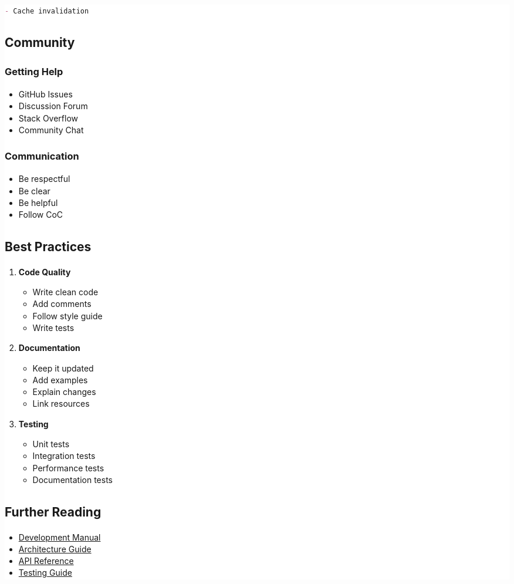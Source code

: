 ```markdown
- Cache invalidation
```

## Community

### Getting Help
- GitHub Issues
- Discussion Forum
- Stack Overflow
- Community Chat

### Communication
- Be respectful
- Be clear
- Be helpful
- Follow CoC

## Best Practices

1. **Code Quality**
   - Write clean code
   - Add comments
   - Follow style guide
   - Write tests

2. **Documentation**
   - Keep it updated
   - Add examples
   - Explain changes
   - Link resources

3. **Testing**
   - Unit tests
   - Integration tests
   - Performance tests
   - Documentation tests

## Further Reading
- [Development Manual](../development-manual/index.md)
- [Architecture Guide](../technical-manual/architecture.md)
- [API Reference](api-reference.md)
- [Testing Guide](testing-guidelines.md)
